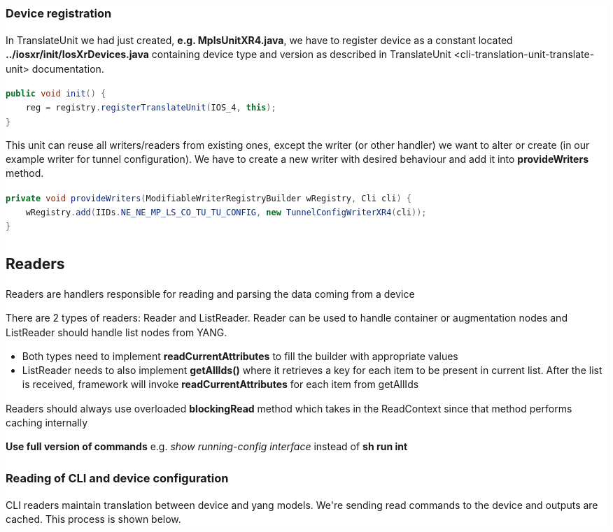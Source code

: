### Device registration

In TranslateUnit we had just created, **e.g. MplsUnitXR4.java**, we have
to register device as a constant located
**../iosxr/init/IosXrDevices.java** containing device type and version as
described in TranslateUnit \<cli-translation-unit-translate-unit\>
documentation.

```java
public void init() {
    reg = registry.registerTranslateUnit(IOS_4, this);
}
```

This unit can reuse all writers/readers from existing ones, except the
writer (or other handler) we want to alter or create (in our example
writer for tunnel configuration). We have to create a new writer with
desired behaviour and add it into **provideWriters** method.

```java
private void provideWriters(ModifiableWriterRegistryBuilder wRegistry, Cli cli) {
    wRegistry.add(IIDs.NE_NE_MP_LS_CO_TU_TU_CONFIG, new TunnelConfigWriterXR4(cli));
}
```

## Readers

Readers are handlers responsible for reading and parsing the data coming
from a device

There are 2 types of readers: Reader and ListReader. Reader can be used
to handle container or augmentation nodes and ListReader should handle
list nodes from YANG.

-   Both types need to implement **readCurrentAttributes** to fill the
     builder with appropriate values
-   ListReader needs to also implement **getAllIds()** where it
     retrieves a key for each item to be present in current list. After
     the list is received, framework will invoke
     **readCurrentAttributes** for each item from getAllIds

Readers should always use overloaded **blockingRead** method which takes
in the ReadContext since that method performs caching internally

**Use full version of commands** e.g. *show running-config interface*
instead of **sh run int**

### Reading of CLI and device configuration

CLI readers maintain translation between device and yang models. We're
sending read commands to the device and outputs are cached. This process
is shown below.
